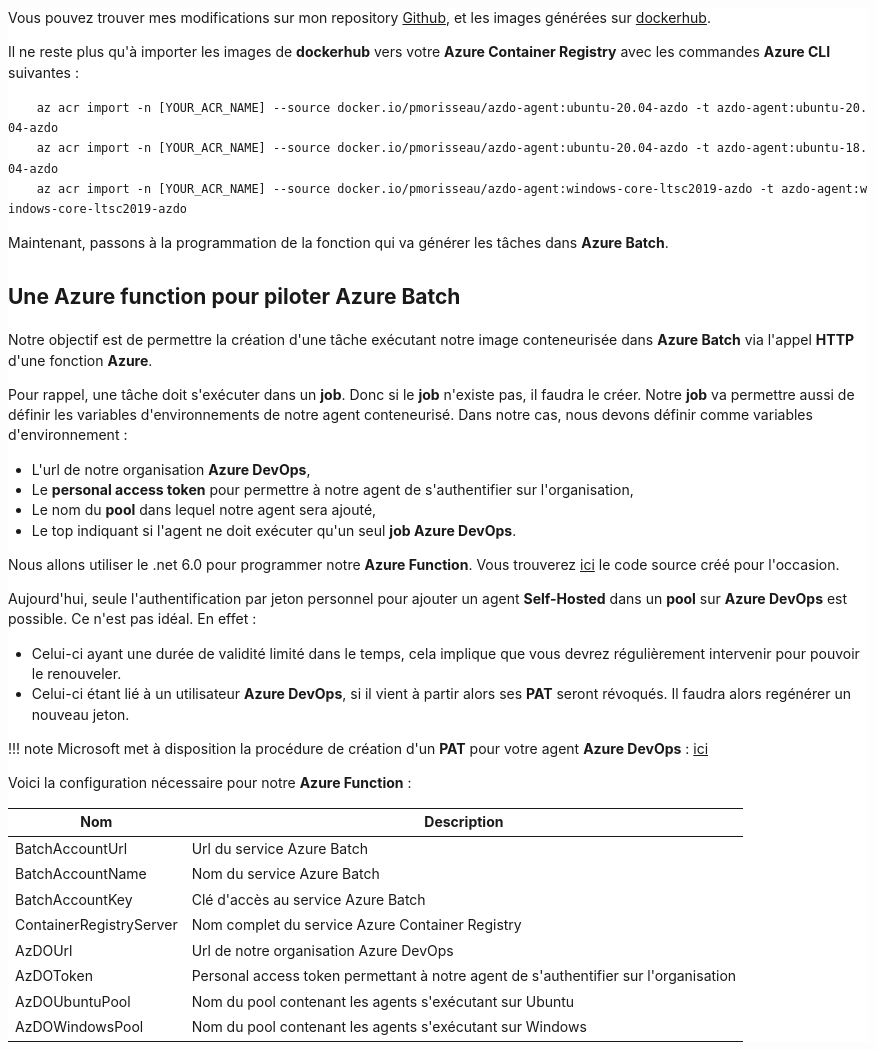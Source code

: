 Vous pouvez trouver mes modifications sur mon repository [Github](https://github.com/Ineaweb/docker-azure-pipelines-agent), et les images générées sur [dockerhub](https://hub.docker.com/repository/docker/pmorisseau/azdo-agent).

Il ne reste plus qu'à importer les images de **dockerhub** vers votre **Azure Container Registry** avec les commandes **Azure CLI** suivantes :

```shell
    az acr import -n [YOUR_ACR_NAME] --source docker.io/pmorisseau/azdo-agent:ubuntu-20.04-azdo -t azdo-agent:ubuntu-20.04-azdo
    az acr import -n [YOUR_ACR_NAME] --source docker.io/pmorisseau/azdo-agent:ubuntu-20.04-azdo -t azdo-agent:ubuntu-18.04-azdo
    az acr import -n [YOUR_ACR_NAME] --source docker.io/pmorisseau/azdo-agent:windows-core-ltsc2019-azdo -t azdo-agent:windows-core-ltsc2019-azdo
```

Maintenant, passons à la programmation de la fonction qui va générer les tâches dans **Azure Batch**.

## Une Azure function pour piloter Azure Batch

Notre objectif est de permettre la création d'une tâche exécutant notre image conteneurisée dans **Azure Batch** via l'appel **HTTP** d'une fonction **Azure**.

Pour rappel, une tâche doit s'exécuter dans un **job**. Donc si le **job** n'existe pas, il faudra le créer.
Notre **job** va permettre aussi de définir les variables d'environnements de notre agent conteneurisé. Dans notre cas, nous devons définir comme variables d'environnement :

- L'url de notre organisation **Azure DevOps**,
- Le **personal access token** pour permettre à notre agent de s'authentifier sur l'organisation,
- Le nom du **pool** dans lequel notre agent sera ajouté,
- Le top indiquant si l'agent ne doit exécuter qu'un seul **job Azure DevOps**.

Nous allons utiliser le .net 6.0 pour programmer notre **Azure Function**.
Vous trouverez [ici](https://github.com/Ineaweb/azure.ephemeralagentrunner/tree/main/src/AzFunction.BatchOrchestrator) le code source créé pour l'occasion.

Aujourd'hui, seule l'authentification par jeton personnel pour ajouter un agent **Self-Hosted** dans un **pool** sur **Azure DevOps** est possible. Ce n'est pas idéal. En effet : 

- Celui-ci ayant une durée de validité limité dans le temps, cela implique que vous devrez régulièrement intervenir pour pouvoir le renouveler.
- Celui-ci étant lié à un utilisateur **Azure DevOps**, si il vient à partir alors ses **PAT** seront révoqués. Il faudra alors regénérer un nouveau jeton.

!!! note
    Microsoft met à disposition la procédure de création d'un **PAT** pour votre agent **Azure DevOps** : [ici](https://docs.microsoft.com/fr-fr/azure/devops/pipelines/agents/v2-windows?view=azure-devops#authenticate-with-a-personal-access-token-pat)

Voici la configuration nécessaire pour notre **Azure Function** :

| Nom | Description |
|-----|-------------|
| BatchAccountUrl | Url du service Azure Batch |
| BatchAccountName | Nom du service Azure Batch |
| BatchAccountKey | Clé d'accès au service Azure Batch |
| ContainerRegistryServer | Nom complet du service Azure Container Registry |
| AzDOUrl | Url de notre organisation Azure DevOps |
| AzDOToken | Personal access token permettant à notre agent de s'authentifier sur l'organisation |
| AzDOUbuntuPool | Nom du pool contenant les agents s'exécutant sur Ubuntu |
| AzDOWindowsPool | Nom du pool contenant les agents s'exécutant sur Windows | 
